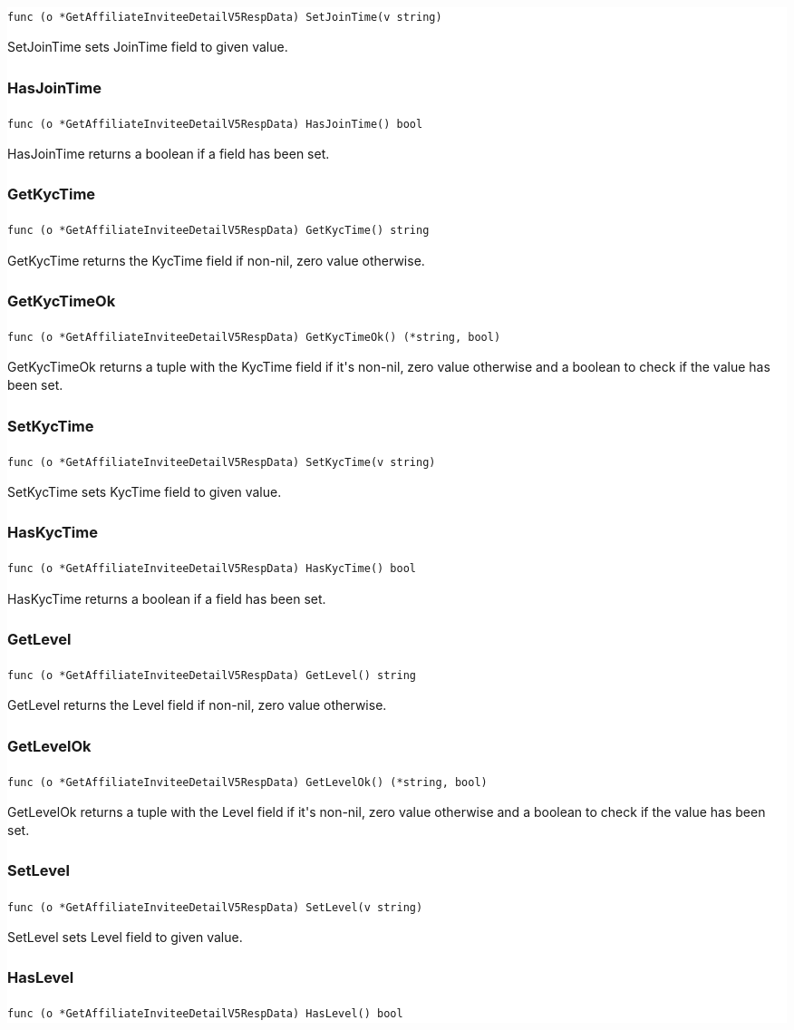 `func (o *GetAffiliateInviteeDetailV5RespData) SetJoinTime(v string)`

SetJoinTime sets JoinTime field to given value.

### HasJoinTime

`func (o *GetAffiliateInviteeDetailV5RespData) HasJoinTime() bool`

HasJoinTime returns a boolean if a field has been set.

### GetKycTime

`func (o *GetAffiliateInviteeDetailV5RespData) GetKycTime() string`

GetKycTime returns the KycTime field if non-nil, zero value otherwise.

### GetKycTimeOk

`func (o *GetAffiliateInviteeDetailV5RespData) GetKycTimeOk() (*string, bool)`

GetKycTimeOk returns a tuple with the KycTime field if it's non-nil, zero value otherwise
and a boolean to check if the value has been set.

### SetKycTime

`func (o *GetAffiliateInviteeDetailV5RespData) SetKycTime(v string)`

SetKycTime sets KycTime field to given value.

### HasKycTime

`func (o *GetAffiliateInviteeDetailV5RespData) HasKycTime() bool`

HasKycTime returns a boolean if a field has been set.

### GetLevel

`func (o *GetAffiliateInviteeDetailV5RespData) GetLevel() string`

GetLevel returns the Level field if non-nil, zero value otherwise.

### GetLevelOk

`func (o *GetAffiliateInviteeDetailV5RespData) GetLevelOk() (*string, bool)`

GetLevelOk returns a tuple with the Level field if it's non-nil, zero value otherwise
and a boolean to check if the value has been set.

### SetLevel

`func (o *GetAffiliateInviteeDetailV5RespData) SetLevel(v string)`

SetLevel sets Level field to given value.

### HasLevel

`func (o *GetAffiliateInviteeDetailV5RespData) HasLevel() bool`
